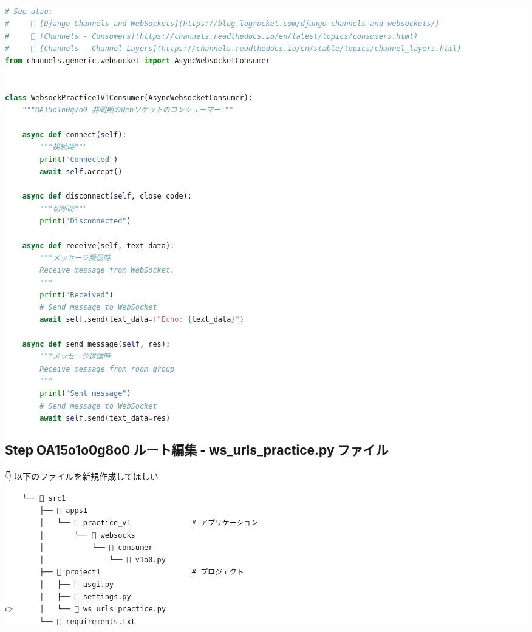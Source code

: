 ```py
# See also:
#     📖 [Django Channels and WebSockets](https://blog.logrocket.com/django-channels-and-websockets/)
#     📖 [Channels - Consumers](https://channels.readthedocs.io/en/latest/topics/consumers.html)
#     📖 [Channels - Channel Layers](https://channels.readthedocs.io/en/stable/topics/channel_layers.html)
from channels.generic.websocket import AsyncWebsocketConsumer


class WebsockPractice1V1Consumer(AsyncWebsocketConsumer):
    """OA15o1o0g7o0 非同期のWebソケットのコンシューマー"""

    async def connect(self):
        """接続時"""
        print("Connected")
        await self.accept()

    async def disconnect(self, close_code):
        """切断時"""
        print("Disconnected")

    async def receive(self, text_data):
        """メッセージ受信時
        Receive message from WebSocket.
        """
        print("Received")
        # Send message to WebSocket
        await self.send(text_data=f"Echo: {text_data}")

    async def send_message(self, res):
        """メッセージ送信時
        Receive message from room group
        """
        print("Sent message")
        # Send message to WebSocket
        await self.send(text_data=res)
```

## Step OA15o1o0g8o0 ルート編集 - ws_urls_practice.py ファイル

👇 以下のファイルを新規作成してほしい  

```plaintext
    └── 📂 src1
        ├── 📂 apps1
        │   └── 📂 practice_v1              # アプリケーション
        │       └── 📂 websocks
        │           └── 📂 consumer
        │               └── 📄 v1o0.py
        ├── 📂 project1                     # プロジェクト
        │   ├── 📄 asgi.py
        │   ├── 📄 settings.py
👉      │   └── 📄 ws_urls_practice.py
        └── 📄 requirements.txt
```
